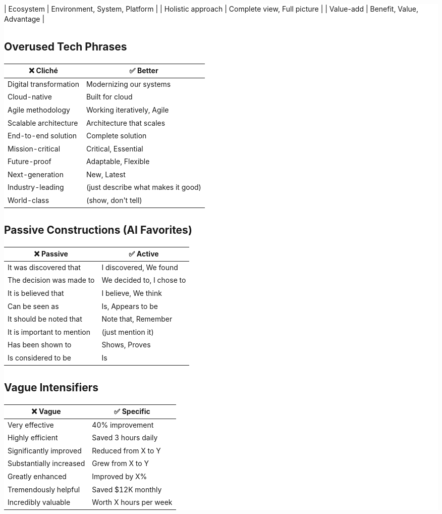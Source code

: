 | Ecosystem | Environment, System, Platform |
| Holistic approach | Complete view, Full picture |
| Value-add | Benefit, Value, Advantage |

## Overused Tech Phrases

| ❌ Cliché | ✅ Better |
|-----------|-----------|
| Digital transformation | Modernizing our systems |
| Cloud-native | Built for cloud |
| Agile methodology | Working iteratively, Agile |
| Scalable architecture | Architecture that scales |
| End-to-end solution | Complete solution |
| Mission-critical | Critical, Essential |
| Future-proof | Adaptable, Flexible |
| Next-generation | New, Latest |
| Industry-leading | (just describe what makes it good) |
| World-class | (show, don't tell) |

## Passive Constructions (AI Favorites)

| ❌ Passive | ✅ Active |
|------------|-----------|
| It was discovered that | I discovered, We found |
| The decision was made to | We decided to, I chose to |
| It is believed that | I believe, We think |
| Can be seen as | Is, Appears to be |
| It should be noted that | Note that, Remember |
| It is important to mention | (just mention it) |
| Has been shown to | Shows, Proves |
| Is considered to be | Is |

## Vague Intensifiers

| ❌ Vague | ✅ Specific |
|----------|-------------|
| Very effective | 40% improvement |
| Highly efficient | Saved 3 hours daily |
| Significantly improved | Reduced from X to Y |
| Substantially increased | Grew from X to Y |
| Greatly enhanced | Improved by X% |
| Tremendously helpful | Saved $12K monthly |
| Incredibly valuable | Worth X hours per week |